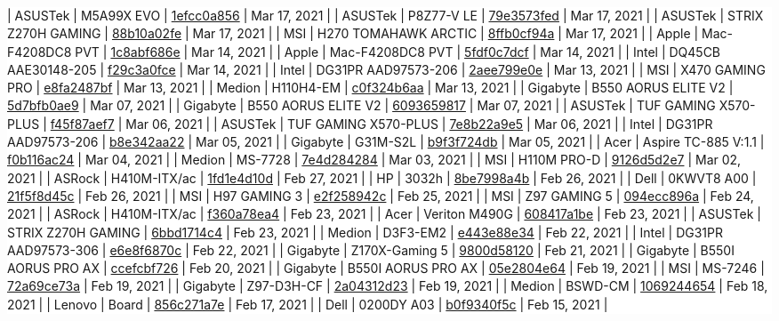 | ASUSTek       | M5A99X EVO                  | [1efcc0a856](https://linux-hardware.org/?probe=1efcc0a856) | Mar 17, 2021 |
| ASUSTek       | P8Z77-V LE                  | [79e3573fed](https://linux-hardware.org/?probe=79e3573fed) | Mar 17, 2021 |
| ASUSTek       | STRIX Z270H GAMING          | [88b10a02fe](https://linux-hardware.org/?probe=88b10a02fe) | Mar 17, 2021 |
| MSI           | H270 TOMAHAWK ARCTIC        | [8ffb0cf94a](https://linux-hardware.org/?probe=8ffb0cf94a) | Mar 17, 2021 |
| Apple         | Mac-F4208DC8 PVT            | [1c8abf686e](https://linux-hardware.org/?probe=1c8abf686e) | Mar 14, 2021 |
| Apple         | Mac-F4208DC8 PVT            | [5fdf0c7dcf](https://linux-hardware.org/?probe=5fdf0c7dcf) | Mar 14, 2021 |
| Intel         | DQ45CB AAE30148-205         | [f29c3a0fce](https://linux-hardware.org/?probe=f29c3a0fce) | Mar 14, 2021 |
| Intel         | DG31PR AAD97573-206         | [2aee799e0e](https://linux-hardware.org/?probe=2aee799e0e) | Mar 13, 2021 |
| MSI           | X470 GAMING PRO             | [e8fa2487bf](https://linux-hardware.org/?probe=e8fa2487bf) | Mar 13, 2021 |
| Medion        | H110H4-EM                   | [c0f324b6aa](https://linux-hardware.org/?probe=c0f324b6aa) | Mar 13, 2021 |
| Gigabyte      | B550 AORUS ELITE V2         | [5d7bfb0ae9](https://linux-hardware.org/?probe=5d7bfb0ae9) | Mar 07, 2021 |
| Gigabyte      | B550 AORUS ELITE V2         | [6093659817](https://linux-hardware.org/?probe=6093659817) | Mar 07, 2021 |
| ASUSTek       | TUF GAMING X570-PLUS        | [f45f87aef7](https://linux-hardware.org/?probe=f45f87aef7) | Mar 06, 2021 |
| ASUSTek       | TUF GAMING X570-PLUS        | [7e8b22a9e5](https://linux-hardware.org/?probe=7e8b22a9e5) | Mar 06, 2021 |
| Intel         | DG31PR AAD97573-206         | [b8e342aa22](https://linux-hardware.org/?probe=b8e342aa22) | Mar 05, 2021 |
| Gigabyte      | G31M-S2L                    | [b9f3f724db](https://linux-hardware.org/?probe=b9f3f724db) | Mar 05, 2021 |
| Acer          | Aspire TC-885 V:1.1         | [f0b116ac24](https://linux-hardware.org/?probe=f0b116ac24) | Mar 04, 2021 |
| Medion        | MS-7728                     | [7e4d284284](https://linux-hardware.org/?probe=7e4d284284) | Mar 03, 2021 |
| MSI           | H110M PRO-D                 | [9126d5d2e7](https://linux-hardware.org/?probe=9126d5d2e7) | Mar 02, 2021 |
| ASRock        | H410M-ITX/ac                | [1fd1e4d10d](https://linux-hardware.org/?probe=1fd1e4d10d) | Feb 27, 2021 |
| HP            | 3032h                       | [8be7998a4b](https://linux-hardware.org/?probe=8be7998a4b) | Feb 26, 2021 |
| Dell          | 0KWVT8 A00                  | [21f5f8d45c](https://linux-hardware.org/?probe=21f5f8d45c) | Feb 26, 2021 |
| MSI           | H97 GAMING 3                | [e2f258942c](https://linux-hardware.org/?probe=e2f258942c) | Feb 25, 2021 |
| MSI           | Z97 GAMING 5                | [094ecc896a](https://linux-hardware.org/?probe=094ecc896a) | Feb 24, 2021 |
| ASRock        | H410M-ITX/ac                | [f360a78ea4](https://linux-hardware.org/?probe=f360a78ea4) | Feb 23, 2021 |
| Acer          | Veriton M490G               | [608417a1be](https://linux-hardware.org/?probe=608417a1be) | Feb 23, 2021 |
| ASUSTek       | STRIX Z270H GAMING          | [6bbd1714c4](https://linux-hardware.org/?probe=6bbd1714c4) | Feb 23, 2021 |
| Medion        | D3F3-EM2                    | [e443e88e34](https://linux-hardware.org/?probe=e443e88e34) | Feb 22, 2021 |
| Intel         | DG31PR AAD97573-306         | [e6e8f6870c](https://linux-hardware.org/?probe=e6e8f6870c) | Feb 22, 2021 |
| Gigabyte      | Z170X-Gaming 5              | [9800d58120](https://linux-hardware.org/?probe=9800d58120) | Feb 21, 2021 |
| Gigabyte      | B550I AORUS PRO AX          | [ccefcbf726](https://linux-hardware.org/?probe=ccefcbf726) | Feb 20, 2021 |
| Gigabyte      | B550I AORUS PRO AX          | [05e2804e64](https://linux-hardware.org/?probe=05e2804e64) | Feb 19, 2021 |
| MSI           | MS-7246                     | [72a69ce73a](https://linux-hardware.org/?probe=72a69ce73a) | Feb 19, 2021 |
| Gigabyte      | Z97-D3H-CF                  | [2a04312d23](https://linux-hardware.org/?probe=2a04312d23) | Feb 19, 2021 |
| Medion        | BSWD-CM                     | [1069244654](https://linux-hardware.org/?probe=1069244654) | Feb 18, 2021 |
| Lenovo        | Board                       | [856c271a7e](https://linux-hardware.org/?probe=856c271a7e) | Feb 17, 2021 |
| Dell          | 0200DY A03                  | [b0f9340f5c](https://linux-hardware.org/?probe=b0f9340f5c) | Feb 15, 2021 |